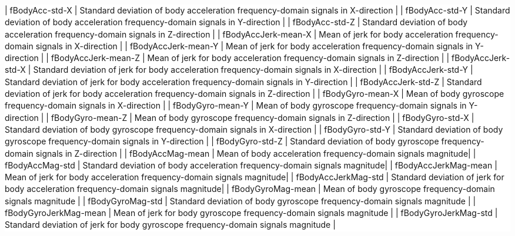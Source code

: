 | fBodyAcc-std-X | Standard deviation of body acceleration frequency-domain signals in X-direction |
| fBodyAcc-std-Y | Standard deviation of body acceleration frequency-domain signals in Y-direction |
| fBodyAcc-std-Z | Standard deviation of body acceleration frequency-domain signals in Z-direction |
| fBodyAccJerk-mean-X | Mean of jerk for body acceleration frequency-domain signals in X-direction |
| fBodyAccJerk-mean-Y | Mean of jerk for body acceleration frequency-domain signals in Y-direction |
| fBodyAccJerk-mean-Z | Mean of jerk for body acceleration frequency-domain signals in Z-direction |
| fBodyAccJerk-std-X | Standard deviation of jerk for body acceleration frequency-domain signals in X-direction |
| fBodyAccJerk-std-Y | Standard deviation of jerk for body acceleration frequency-domain signals in Y-direction |
| fBodyAccJerk-std-Z | Standard deviation of jerk for body acceleration frequency-domain signals in Z-direction |
| fBodyGyro-mean-X | Mean of body gyroscope frequency-domain signals in X-direction |
| fBodyGyro-mean-Y | Mean of body gyroscope frequency-domain signals in Y-direction |
| fBodyGyro-mean-Z | Mean of body gyroscope frequency-domain signals in Z-direction |
| fBodyGyro-std-X | Standard deviation of body gyroscope frequency-domain signals in X-direction |
| fBodyGyro-std-Y | Standard deviation of body gyroscope frequency-domain signals in Y-direction |
| fBodyGyro-std-Z | Standard deviation of body gyroscope frequency-domain signals in Z-direction |
| fBodyAccMag-mean | Mean of body acceleration frequency-domain signals magnitude|
| fBodyAccMag-std | Standard deviation of body acceleration frequency-domain signals magnitude|
| fBodyAccJerkMag-mean | Mean of jerk for body acceleration frequency-domain signals magnitude|
| fBodyAccJerkMag-std | Standard deviation of jerk for body acceleration frequency-domain signals magnitude|
| fBodyGyroMag-mean | Mean of body gyroscope frequency-domain signals magnitude |
| fBodyGyroMag-std | Standard deviation of body gyroscope frequency-domain signals magnitude |
| fBodyGyroJerkMag-mean | Mean of jerk for  body gyroscope frequency-domain signals magnitude |
| fBodyGyroJerkMag-std | Standard deviation of jerk for body gyroscope frequency-domain signals magnitude |

